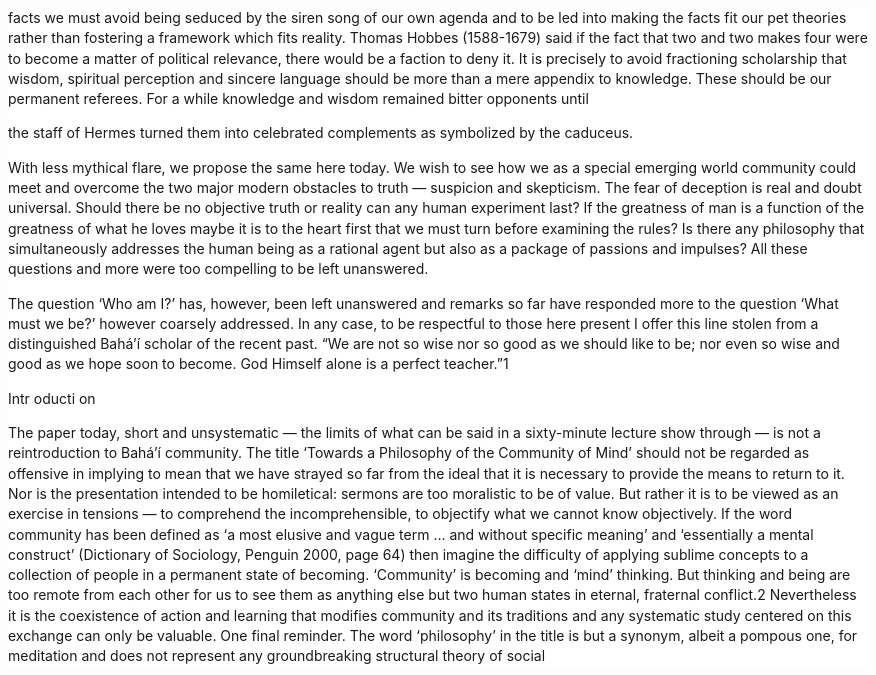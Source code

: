facts we must avoid being seduced by the siren song of our own
agenda and to be led into making the facts fit our pet theories rather
than fostering a framework which fits reality. Thomas Hobbes
(1588-1679) said if the fact that two and two makes four were to
become a matter of political relevance, there would be a faction to
deny it. It is precisely to avoid fractioning scholarship that wisdom,
spiritual perception and sincere language should be more than a mere
appendix to knowledge. These should be our permanent referees.
For a while knowledge and wisdom remained bitter opponents until

the staff of Hermes turned them into celebrated complements as
symbolized by the caduceus.

With less mythical flare, we propose the same here today. We
wish to see how we as a special emerging world community could
meet and overcome the two major modern obstacles to truth —
suspicion and skepticism. The fear of deception is real and doubt
universal. Should there be no objective truth or reality can any
human experiment last? If the greatness of man is a function of the
greatness of what he loves maybe it is to the heart first that we must
turn before examining the rules? Is there any philosophy that
simultaneously addresses the human being as a rational agent but
also as a package of passions and impulses? All these questions and
more were too compelling to be left unanswered.

The question ‘Who am I?’ has, however, been left unanswered
and remarks so far have responded more to the question ‘What must
we be?’ however coarsely addressed. In any case, to be respectful to
those here present I offer this line stolen from a distinguished Bahá’í
scholar of the recent past. “We are not so wise nor so good as we
should like to be; nor even so wise and good as we hope soon to
become. God Himself alone is a perfect teacher.”1

Intr oducti on

The paper today, short and unsystematic — the limits of what can
be said in a sixty-minute lecture show through — is not a
reintroduction to Bahá’í community. The title ‘Towards a Philosophy
of the Community of Mind’ should not be regarded as offensive in
implying to mean that we have strayed so far from the ideal that it is
necessary to provide the means to return to it. Nor is the
presentation intended to be homiletical: sermons are too moralistic
to be of value. But rather it is to be viewed as an exercise in tensions
— to comprehend the incomprehensible, to objectify what we cannot
know objectively. If the word community has been defined as ‘a
most elusive and vague term ... and without specific meaning’ and
‘essentially a mental construct’ (Dictionary of Sociology, Penguin
2000, page 64) then imagine the difficulty of applying sublime
concepts to a collection of people in a permanent state of becoming.
‘Community’ is becoming and ‘mind’ thinking. But thinking and
being are too remote from each other for us to see them as anything
else but two human states in eternal, fraternal conflict.2 Nevertheless
it is the coexistence of action and learning that modifies community
and its traditions and any systematic study centered on this exchange
can only be valuable. One final reminder. The word ‘philosophy’ in
the title is but a synonym, albeit a pompous one, for meditation and
does not represent any groundbreaking structural theory of social
